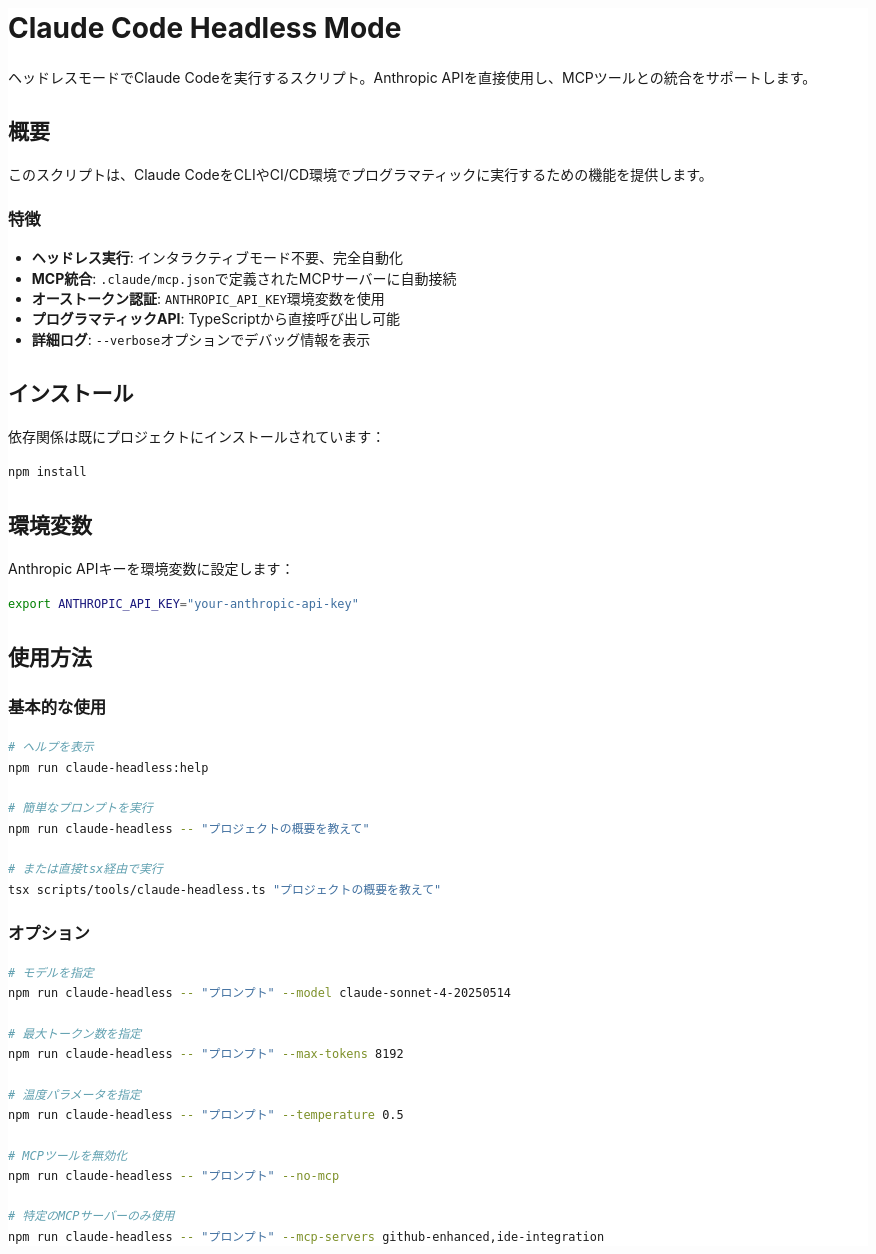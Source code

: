 # Claude Code Headless Mode

ヘッドレスモードでClaude Codeを実行するスクリプト。Anthropic APIを直接使用し、MCPツールとの統合をサポートします。

## 概要

このスクリプトは、Claude CodeをCLIやCI/CD環境でプログラマティックに実行するための機能を提供します。

### 特徴

- **ヘッドレス実行**: インタラクティブモード不要、完全自動化
- **MCP統合**: `.claude/mcp.json`で定義されたMCPサーバーに自動接続
- **オーストークン認証**: `ANTHROPIC_API_KEY`環境変数を使用
- **プログラマティックAPI**: TypeScriptから直接呼び出し可能
- **詳細ログ**: `--verbose`オプションでデバッグ情報を表示

## インストール

依存関係は既にプロジェクトにインストールされています：

```bash
npm install
```

## 環境変数

Anthropic APIキーを環境変数に設定します：

```bash
export ANTHROPIC_API_KEY="your-anthropic-api-key"
```

## 使用方法

### 基本的な使用

```bash
# ヘルプを表示
npm run claude-headless:help

# 簡単なプロンプトを実行
npm run claude-headless -- "プロジェクトの概要を教えて"

# または直接tsx経由で実行
tsx scripts/tools/claude-headless.ts "プロジェクトの概要を教えて"
```

### オプション

```bash
# モデルを指定
npm run claude-headless -- "プロンプト" --model claude-sonnet-4-20250514

# 最大トークン数を指定
npm run claude-headless -- "プロンプト" --max-tokens 8192

# 温度パラメータを指定
npm run claude-headless -- "プロンプト" --temperature 0.5

# MCPツールを無効化
npm run claude-headless -- "プロンプト" --no-mcp

# 特定のMCPサーバーのみ使用
npm run claude-headless -- "プロンプト" --mcp-servers github-enhanced,ide-integration
```